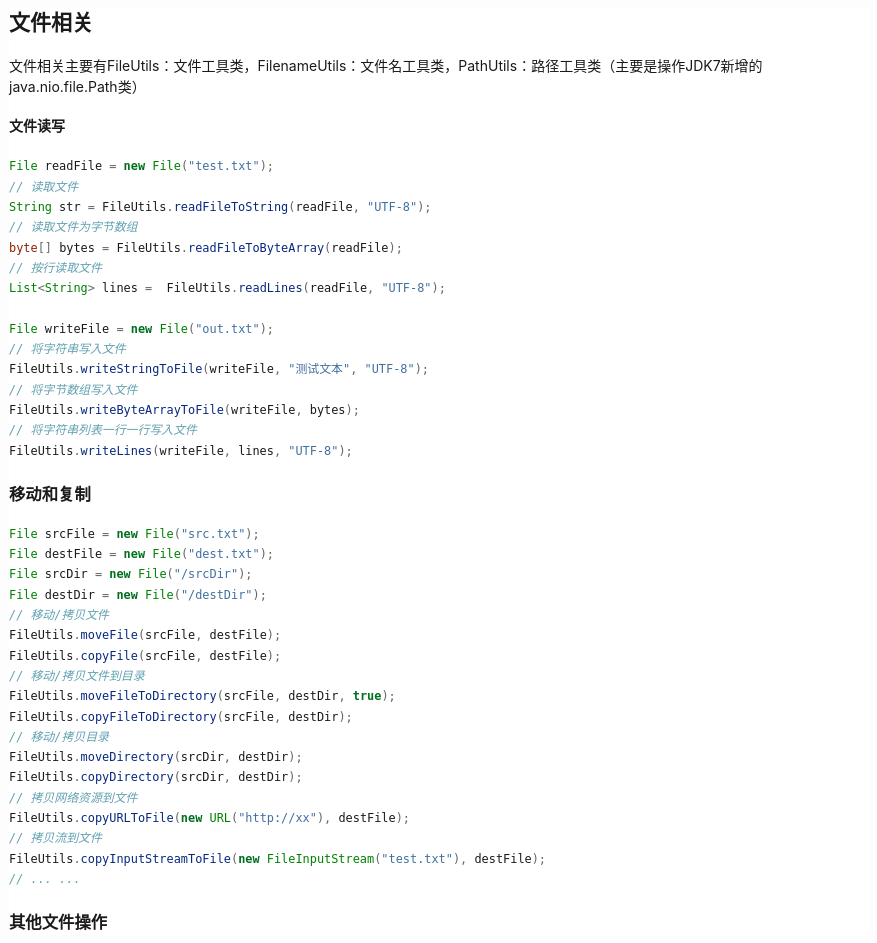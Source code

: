 

## 文件相关

文件相关主要有FileUtils：文件工具类，FilenameUtils：文件名工具类，PathUtils：路径工具类（主要是操作JDK7新增的java.nio.file.Path类）



#### 文件读写

```java
File readFile = new File("test.txt");
// 读取文件
String str = FileUtils.readFileToString(readFile, "UTF-8");
// 读取文件为字节数组
byte[] bytes = FileUtils.readFileToByteArray(readFile);
// 按行读取文件
List<String> lines =  FileUtils.readLines(readFile, "UTF-8");

File writeFile = new File("out.txt");
// 将字符串写入文件
FileUtils.writeStringToFile(writeFile, "测试文本", "UTF-8");
// 将字节数组写入文件
FileUtils.writeByteArrayToFile(writeFile, bytes);
// 将字符串列表一行一行写入文件
FileUtils.writeLines(writeFile, lines, "UTF-8");
```



### 移动和复制

```java
File srcFile = new File("src.txt");
File destFile = new File("dest.txt");
File srcDir = new File("/srcDir");
File destDir = new File("/destDir");
// 移动/拷贝文件
FileUtils.moveFile(srcFile, destFile);
FileUtils.copyFile(srcFile, destFile);
// 移动/拷贝文件到目录
FileUtils.moveFileToDirectory(srcFile, destDir, true);
FileUtils.copyFileToDirectory(srcFile, destDir);
// 移动/拷贝目录
FileUtils.moveDirectory(srcDir, destDir);
FileUtils.copyDirectory(srcDir, destDir);
// 拷贝网络资源到文件
FileUtils.copyURLToFile(new URL("http://xx"), destFile);
// 拷贝流到文件
FileUtils.copyInputStreamToFile(new FileInputStream("test.txt"), destFile);
// ... ...
```



### 其他文件操作

